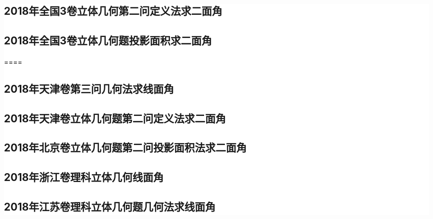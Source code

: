 ## 2018年全国3卷立体几何第二问定义法求二面角
<video class="video" loop controls="" preload="preload" >
    <source src="https://b.bdstatic.com/file1_1548608891.mov" type="video/mp4">
</video>

## 2018年全国3卷立体几何题投影面积求二面角
<video class="video" loop controls="" preload="preload" >
    <source src="https://b.bdstatic.com/file2_1548608893.mov" type="video/mp4">
</video>

====
## 2018年天津卷第三问几何法求线面角
<video class="video" loop controls="" preload="preload" >
    <source src="https://b.bdstatic.com/file1_1548774643.mov" type="video/mp4">
</video>

## 2018年天津卷立体几何题第二问定义法求二面角
<video class="video" loop controls="" preload="preload" >
    <source src="https://b.bdstatic.com/file2_1548774634.mov" type="video/mp4">
</video>

## 2018年北京卷立体几何题第二问投影面积法求二面角
<video class="video" loop controls="" preload="preload" >
    <source src="https://b.bdstatic.com/file3_1548774637.mov" type="video/mp4">
</video>

## 2018年浙江卷理科立体几何线面角
<video class="video" loop controls="" preload="preload" >
    <source src="https://b.bdstatic.com/file2_1548608893.mov" type="video/mp4">
</video>

## 2018年江苏卷理科立体几何题几何法求线面角
<video class="video" loop controls="" preload="preload" >
    <source src="https://b.bdstatic.com/file5_1548774640.mov" type="video/mp4">
</video>